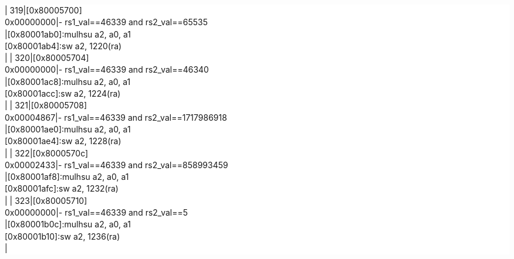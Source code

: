 | 319|[0x80005700]<br>0x00000000|- rs1_val==46339 and rs2_val==65535<br>                                                                                                                                                                        |[0x80001ab0]:mulhsu a2, a0, a1<br> [0x80001ab4]:sw a2, 1220(ra)<br>   |
| 320|[0x80005704]<br>0x00000000|- rs1_val==46339 and rs2_val==46340<br>                                                                                                                                                                        |[0x80001ac8]:mulhsu a2, a0, a1<br> [0x80001acc]:sw a2, 1224(ra)<br>   |
| 321|[0x80005708]<br>0x00004867|- rs1_val==46339 and rs2_val==1717986918<br>                                                                                                                                                                   |[0x80001ae0]:mulhsu a2, a0, a1<br> [0x80001ae4]:sw a2, 1228(ra)<br>   |
| 322|[0x8000570c]<br>0x00002433|- rs1_val==46339 and rs2_val==858993459<br>                                                                                                                                                                    |[0x80001af8]:mulhsu a2, a0, a1<br> [0x80001afc]:sw a2, 1232(ra)<br>   |
| 323|[0x80005710]<br>0x00000000|- rs1_val==46339 and rs2_val==5<br>                                                                                                                                                                            |[0x80001b0c]:mulhsu a2, a0, a1<br> [0x80001b10]:sw a2, 1236(ra)<br>   |
